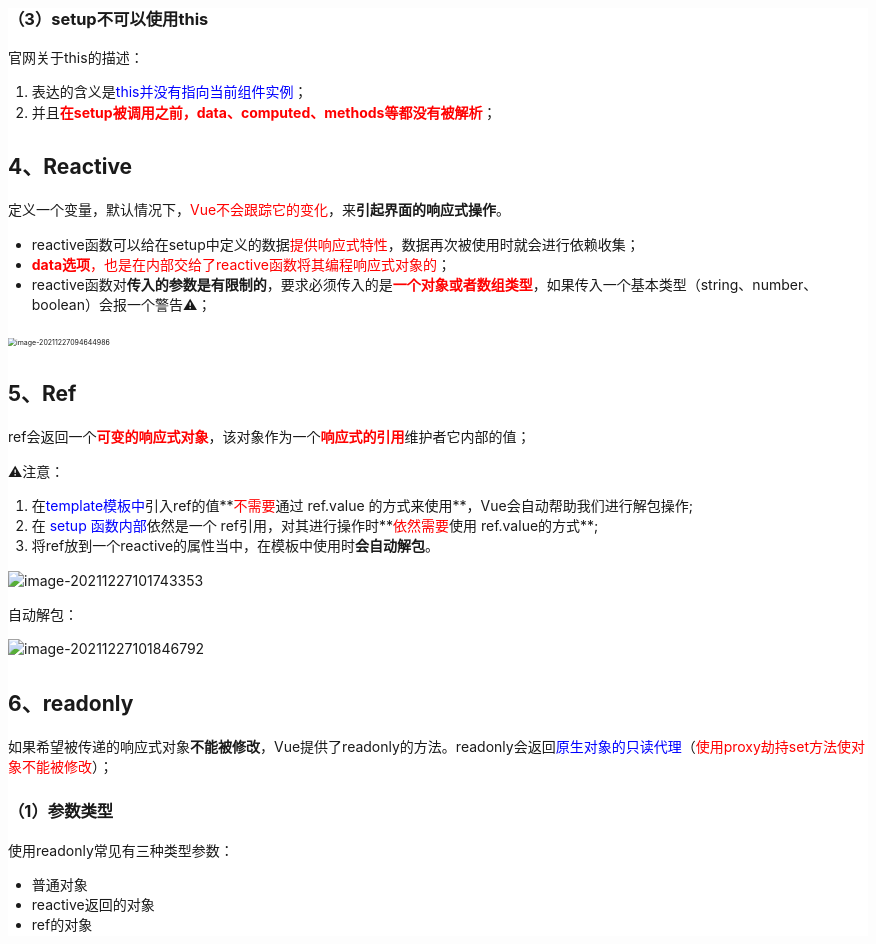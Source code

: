 

### （3）setup不可以使用this

官网关于this的描述：

1. 表达的含义是<font color=blue>this并没有指向当前组件实例</font>；
2. 并且<font color=red>**在setup被调用之前，data、computed、methods等都没有被解析**</font>；



## 4、Reactive

​	定义一个变量，默认情况下，<font color=red>Vue不会跟踪它的变化</font>，来**引起界面的响应式操作**。

- reactive函数可以给在setup中定义的数据<font color=red>提供响应式特性</font>，数据再次被使用时就会进行依赖收集；
- <font color=red>**data选项**，也是在内部交给了reactive函数将其编程响应式对象的</font>；
- reactive函数对**传入的参数是有限制的**，要求必须传入的是<font color=red>**一个对象或者数组类型**</font>，如果传入一个基本类型（string、number、boolean）会报一个警告⚠️；

<img src="https://raw.githubusercontent.com/Rainchen0504/picture/master/202112270946859.png" alt="image-20211227094644986" style="zoom:50%;" />



## 5、Ref

​	ref会返回一个<font color=red>**可变的响应式对象**</font>，该对象作为一个<font color=red>**响应式的引用**</font>维护者它内部的值；

⚠️注意：

1. 在<font color=blue>template模板中</font>引入ref的值**<font color=red>不需要</font>通过 ref.value 的方式来使用**，Vue会自动帮助我们进行解包操作;
2. 在<font color=blue> setup 函数内部</font>依然是一个 ref引用，对其进行操作时**<font color=red>依然需要</font>使用 ref.value的方式**;
3. 将ref放到一个reactive的属性当中，在模板中使用时**会自动解包**。

<img src="https://raw.githubusercontent.com/Rainchen0504/picture/master/202112271018330.png" alt="image-20211227101743353"  />

自动解包：

![image-20211227101846792](https://raw.githubusercontent.com/Rainchen0504/picture/master/202112271018388.png)



## 6、readonly

​	如果希望被传递的响应式对象**不能被修改**，Vue提供了readonly的方法。readonly会返回<font color=blue>原生对象的只读代理</font>（<font color=red>使用proxy劫持set方法使对象不能被修改</font>）；

### （1）参数类型

使用readonly常见有三种类型参数：

- 普通对象
- reactive返回的对象
- ref的对象
